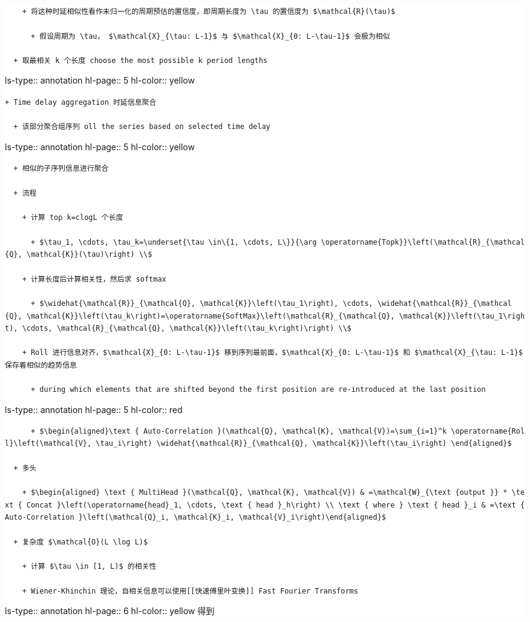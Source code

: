         + 将这种时延相似性看作未归一化的周期预估的置信度，即周期长度为 \tau 的置信度为 $\mathcal{R}(\tau)$

          + 假设周期为 \tau， $\mathcal{X}_{\tau: L-1}$ 与 $\mathcal{X}_{0: L-\tau-1}$ 会极为相似

      + 取最相关 k 个长度 choose the most possible k period lengths 
ls-type:: annotation
hl-page:: 5
hl-color:: yellow


    + Time delay aggregation 时延信息聚合

      + 该部分聚合组序列 oll the series based on selected time delay
ls-type:: annotation
hl-page:: 5
hl-color:: yellow


      + 相似的子序列信息进行聚合

      + 流程

        + 计算 top k=clogL 个长度

          + $\tau_1, \cdots, \tau_k=\underset{\tau \in\{1, \cdots, L\}}{\arg \operatorname{Topk}}\left(\mathcal{R}_{\mathcal{Q}, \mathcal{K}}(\tau)\right) \\$

        + 计算长度后计算相关性，然后求 softmax

          + $\widehat{\mathcal{R}}_{\mathcal{Q}, \mathcal{K}}\left(\tau_1\right), \cdots, \widehat{\mathcal{R}}_{\mathcal{Q}, \mathcal{K}}\left(\tau_k\right)=\operatorname{SoftMax}\left(\mathcal{R}_{\mathcal{Q}, \mathcal{K}}\left(\tau_1\right), \cdots, \mathcal{R}_{\mathcal{Q}, \mathcal{K}}\left(\tau_k\right)\right) \\$

        + Roll 进行信息对齐，$\mathcal{X}_{0: L-\tau-1}$ 移到序列最前面，$\mathcal{X}_{0: L-\tau-1}$ 和 $\mathcal{X}_{\tau: L-1}$ 保存着相似的趋势信息

          + during which elements that are shifted beyond the first position are re-introduced at the last position
ls-type:: annotation
hl-page:: 5
hl-color:: red


          + $\begin{aligned}\text { Auto-Correlation }(\mathcal{Q}, \mathcal{K}, \mathcal{V})=\sum_{i=1}^k \operatorname{Roll}\left(\mathcal{V}, \tau_i\right) \widehat{\mathcal{R}}_{\mathcal{Q}, \mathcal{K}}\left(\tau_i\right) \end{aligned}$

      + 多头

        + $\begin{aligned} \text { MultiHead }(\mathcal{Q}, \mathcal{K}, \mathcal{V}) & =\mathcal{W}_{\text {output }} * \text { Concat }\left(\operatorname{head}_1, \cdots, \text { head }_h\right) \\ \text { where } \text { head }_i & =\text { Auto-Correlation }\left(\mathcal{Q}_i, \mathcal{K}_i, \mathcal{V}_i\right)\end{aligned}$

      + 复杂度 $\mathcal{O}(L \log L)$

        + 计算 $\tau \in [1, L)$ 的相关性

        + Wiener-Khinchin 理论，自相关信息可以使用[[快速傅里叶变换]] Fast Fourier Transforms
ls-type:: annotation
hl-page:: 6
hl-color:: yellow
 得到
